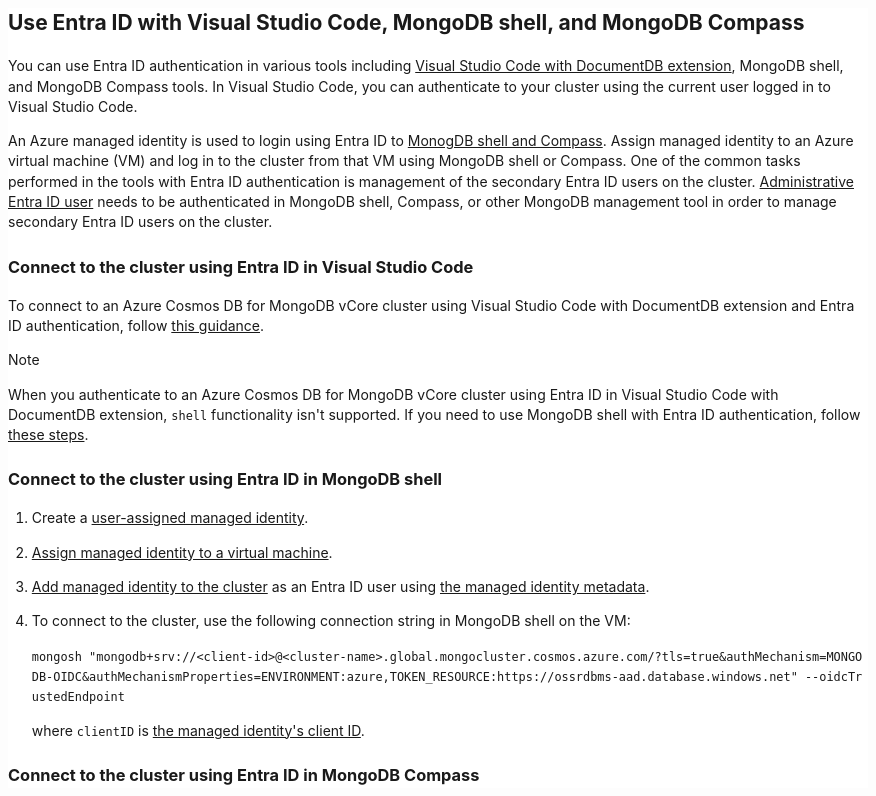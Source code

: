 ## Use Entra ID with Visual Studio Code, MongoDB shell, and MongoDB Compass

You can use Entra ID authentication in various tools including [Visual Studio Code with DocumentDB extension](../../visual-studio-code-extension.md?pivots=api-mongodb), MongoDB shell, and MongoDB Compass tools. In Visual Studio Code, you can authenticate to your cluster using the current user logged in to Visual Studio Code.

An Azure managed identity is used to login using Entra ID to [MonogDB shell and Compass](https://www.mongodb.com/try/download/shell). Assign managed identity to an Azure virtual machine (VM) and log in to the cluster from that VM using MongoDB shell or Compass.
One of the common tasks performed in the tools with Entra ID authentication is management of the secondary Entra ID users on the cluster. [Administrative Entra ID user](./entra-authentication.md#administrative-and-nonadministrative-access-for-microsoft-entra-id-principals) needs to be authenticated in MongoDB shell, Compass, or other MongoDB management tool in order to manage secondary Entra ID users on the cluster.

### Connect to the cluster using Entra ID in Visual Studio Code

To connect to an Azure Cosmos DB for MongoDB vCore cluster using Visual Studio Code with DocumentDB extension and Entra ID authentication, follow [this guidance](https://devblogs.microsoft.com/cosmosdb/secure-your-connections-with-entra-id-support-in-the-documentdb-vs-code-extension/).

> [!NOTE]
> When you authenticate to an Azure Cosmos DB for MongoDB vCore cluster using Entra ID in Visual Studio Code with DocumentDB extension, `shell` functionality isn't supported. If you need to use MongoDB shell with Entra ID authentication, follow [these steps](#connect-to-the-cluster-using-entra-id-in-mongodb-shell). 

### Connect to the cluster using Entra ID in MongoDB shell

1. Create a [user-assigned managed identity](/entra/identity/managed-identities-azure-resources/manage-user-assigned-managed-identities-azure-portal#create-a-user-assigned-managed-identity).
1. [Assign managed identity to a virtual machine](/entra/identity/managed-identities-azure-resources/how-to-configure-managed-identities?pivots=qs-configure-portal-windows-vm#user-assigned-managed-identity).
1. [Add managed identity to the cluster](#manage-administrative-entra-id-users-on-the-cluster) as an Entra ID user using [the managed identity metadata](#get-unique-identifier-for-an-entra-id-service-principal).
1. To connect to the cluster, use the following connection string in MongoDB shell on the VM:

    ```output
    mongosh "mongodb+srv://<client-id>@<cluster-name>.global.mongocluster.cosmos.azure.com/?tls=true&authMechanism=MONGODB-OIDC&authMechanismProperties=ENVIRONMENT:azure,TOKEN_RESOURCE:https://ossrdbms-aad.database.windows.net" --oidcTrustedEndpoint    
    ```
    where `clientID` is [the managed identity's client ID](#get-unique-identifier-for-an-entra-id-service-principal).

### Connect to the cluster using Entra ID in MongoDB Compass
